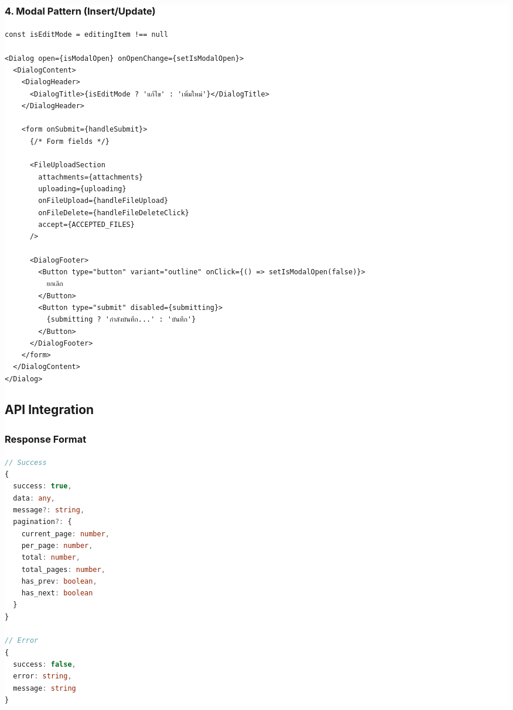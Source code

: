 ### 4. Modal Pattern (Insert/Update)

```tsx
const isEditMode = editingItem !== null

<Dialog open={isModalOpen} onOpenChange={setIsModalOpen}>
  <DialogContent>
    <DialogHeader>
      <DialogTitle>{isEditMode ? 'แก้ไข' : 'เพิ่มใหม่'}</DialogTitle>
    </DialogHeader>

    <form onSubmit={handleSubmit}>
      {/* Form fields */}

      <FileUploadSection
        attachments={attachments}
        uploading={uploading}
        onFileUpload={handleFileUpload}
        onFileDelete={handleFileDeleteClick}
        accept={ACCEPTED_FILES}
      />

      <DialogFooter>
        <Button type="button" variant="outline" onClick={() => setIsModalOpen(false)}>
          ยกเลิก
        </Button>
        <Button type="submit" disabled={submitting}>
          {submitting ? 'กำลังบันทึก...' : 'บันทึก'}
        </Button>
      </DialogFooter>
    </form>
  </DialogContent>
</Dialog>
```

## API Integration

### Response Format

```typescript
// Success
{
  success: true,
  data: any,
  message?: string,
  pagination?: {
    current_page: number,
    per_page: number,
    total: number,
    total_pages: number,
    has_prev: boolean,
    has_next: boolean
  }
}

// Error
{
  success: false,
  error: string,
  message: string
}
```
